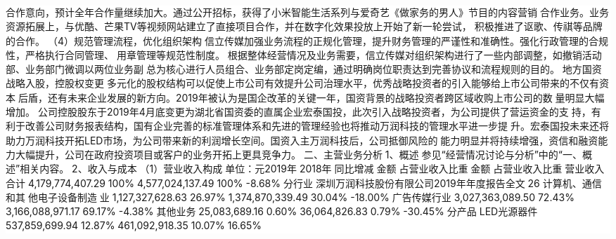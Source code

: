 合作意向，预计全年合作量继续加大。通过公开招标，获得了小米智能生活系列与爱奇艺《做家务的男人》节目的内容营销
合作业务。业务资源拓展上，与优酷、芒果TV等视频网站建立了直接项目合作，并在数字化效果投放上开始了新一轮尝试，
积极推进了讴歌、传祺等品牌的合作。
（4）规范管理流程，优化组织架构
信立传媒加强业务流程的正规化管理，提升财务管理的严谨性和准确性。强化行政管理的合规性，严格执行合同管理、
用章管理等规范性制度。
根据整体经营情况及业务需要，信立传媒对组织架构进行了一些内部调整，如撤销活动部、业务部门微调以两位业务副
总为核心进行人员组合、业务部定岗定编，通过明确岗位职责达到完善协议和流程规则的目的。
地方国资战略入股，控股权变更
多元化的股权结构可以促使上市公司有效提升公司治理水平，优秀战略投资者的引入能够给上市公司带来的不仅有资本
后盾，还有未来企业发展的新方向。2019年被认为是国企改革的关键一年，国资背景的战略投资者跨区域收购上市公司的数
量明显大幅增加。
公司控股股东于2019年4月底变更为湖北省国资委的直属企业宏泰国投，此次引入战略投资者，为公司提供了营运资金的支
持，有利于改善公司财务报表结构，国有企业完善的标准管理体系和先进的管理经验也将推动万润科技的管理水平进一步提
升。宏泰国投未来还将助力万润科技开拓LED市场，为公司带来新的利润增长空间。国资入主万润科技后，公司抵御风险的
能力明显并将持续增强，资信和融资能力大幅提升，公司在政府投资项目或客户的业务开拓上更具竞争力。
二、主营业务分析
1、概述
参见“经营情况讨论与分析”中的“一、概述”相关内容。
2、收入与成本
（1）营业收入构成
单位：元2019年
2018年
同比增减
金额
占营业收入比重
金额
占营业收入比重
营业收入合计
4,179,774,407.29
100%
4,577,024,137.49
100%
-8.68%
分行业
深圳万润科技股份有限公司2019年年度报告全文
26
计算机、通信和其
他电子设备制造
业
1,127,327,628.63
26.97%
1,374,870,339.49
30.04%
-18.00%
广告传媒行业
3,027,363,089.50
72.43%
3,166,088,971.17
69.17%
-4.38%
其他业务
25,083,689.16
0.60%
36,064,826.83
0.79%
-30.45%
分产品
LED光源器件
537,859,699.94
12.87%
461,092,918.35
10.07%
16.65%